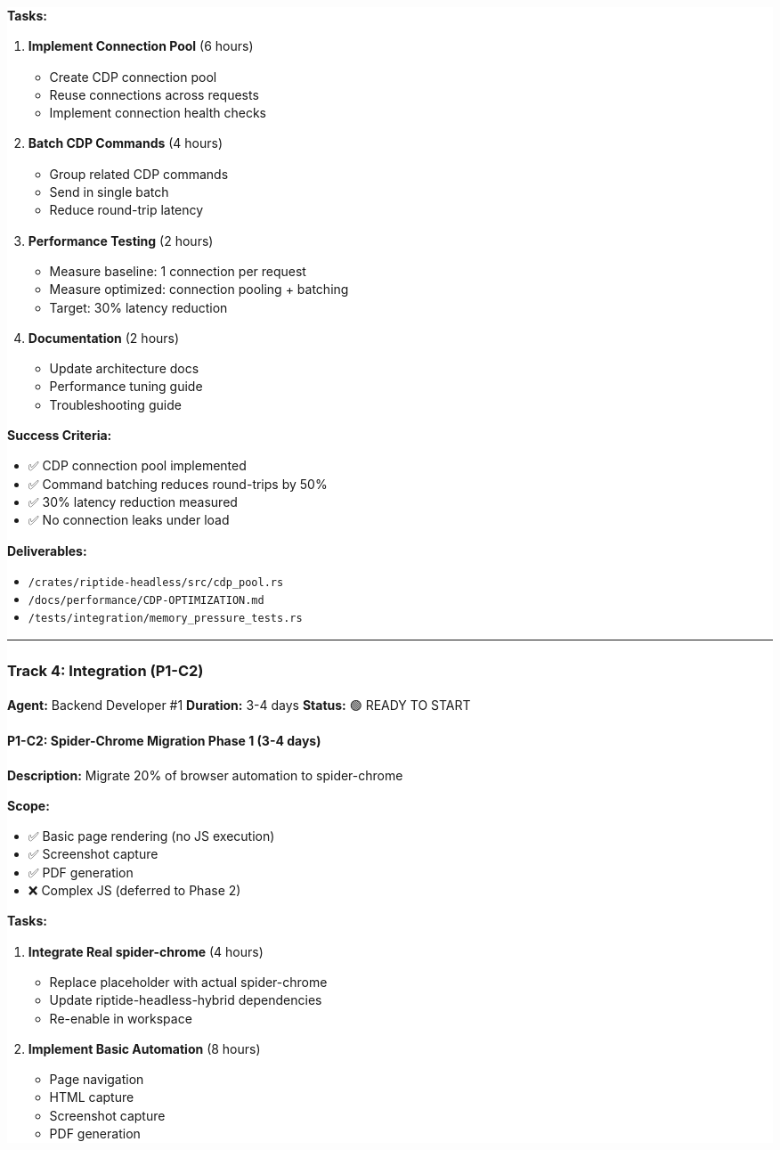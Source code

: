 **Tasks:**
1. **Implement Connection Pool** (6 hours)
   - Create CDP connection pool
   - Reuse connections across requests
   - Implement connection health checks

2. **Batch CDP Commands** (4 hours)
   - Group related CDP commands
   - Send in single batch
   - Reduce round-trip latency

3. **Performance Testing** (2 hours)
   - Measure baseline: 1 connection per request
   - Measure optimized: connection pooling + batching
   - Target: 30% latency reduction

4. **Documentation** (2 hours)
   - Update architecture docs
   - Performance tuning guide
   - Troubleshooting guide

**Success Criteria:**
- ✅ CDP connection pool implemented
- ✅ Command batching reduces round-trips by 50%
- ✅ 30% latency reduction measured
- ✅ No connection leaks under load

**Deliverables:**
- `/crates/riptide-headless/src/cdp_pool.rs`
- `/docs/performance/CDP-OPTIMIZATION.md`
- `/tests/integration/memory_pressure_tests.rs`

---

### Track 4: Integration (P1-C2)
**Agent:** Backend Developer #1
**Duration:** 3-4 days
**Status:** 🟢 READY TO START

#### P1-C2: Spider-Chrome Migration Phase 1 (3-4 days)
**Description:** Migrate 20% of browser automation to spider-chrome

**Scope:**
- ✅ Basic page rendering (no JS execution)
- ✅ Screenshot capture
- ✅ PDF generation
- ❌ Complex JS (deferred to Phase 2)

**Tasks:**
1. **Integrate Real spider-chrome** (4 hours)
   - Replace placeholder with actual spider-chrome
   - Update riptide-headless-hybrid dependencies
   - Re-enable in workspace

2. **Implement Basic Automation** (8 hours)
   - Page navigation
   - HTML capture
   - Screenshot capture
   - PDF generation
